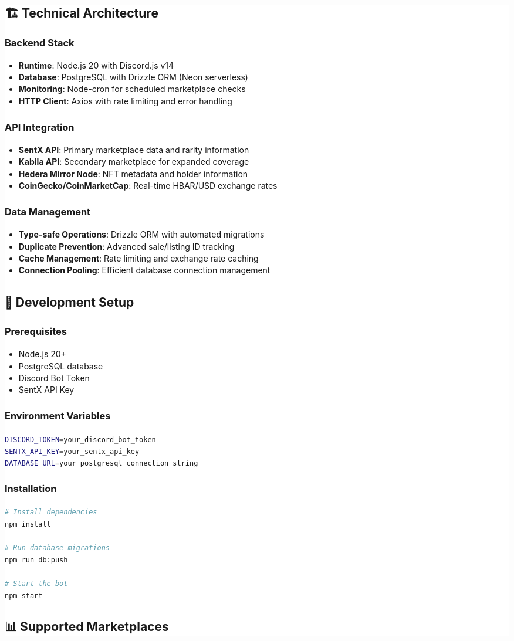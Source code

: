 ## 🏗️ Technical Architecture

### Backend Stack
- **Runtime**: Node.js 20 with Discord.js v14
- **Database**: PostgreSQL with Drizzle ORM (Neon serverless)
- **Monitoring**: Node-cron for scheduled marketplace checks
- **HTTP Client**: Axios with rate limiting and error handling

### API Integration
- **SentX API**: Primary marketplace data and rarity information
- **Kabila API**: Secondary marketplace for expanded coverage
- **Hedera Mirror Node**: NFT metadata and holder information
- **CoinGecko/CoinMarketCap**: Real-time HBAR/USD exchange rates

### Data Management
- **Type-safe Operations**: Drizzle ORM with automated migrations
- **Duplicate Prevention**: Advanced sale/listing ID tracking
- **Cache Management**: Rate limiting and exchange rate caching
- **Connection Pooling**: Efficient database connection management

## 🔧 Development Setup

### Prerequisites
- Node.js 20+
- PostgreSQL database
- Discord Bot Token
- SentX API Key

### Environment Variables
```bash
DISCORD_TOKEN=your_discord_bot_token
SENTX_API_KEY=your_sentx_api_key
DATABASE_URL=your_postgresql_connection_string
```

### Installation
```bash
# Install dependencies
npm install

# Run database migrations
npm run db:push

# Start the bot
npm start
```

## 📊 Supported Marketplaces
